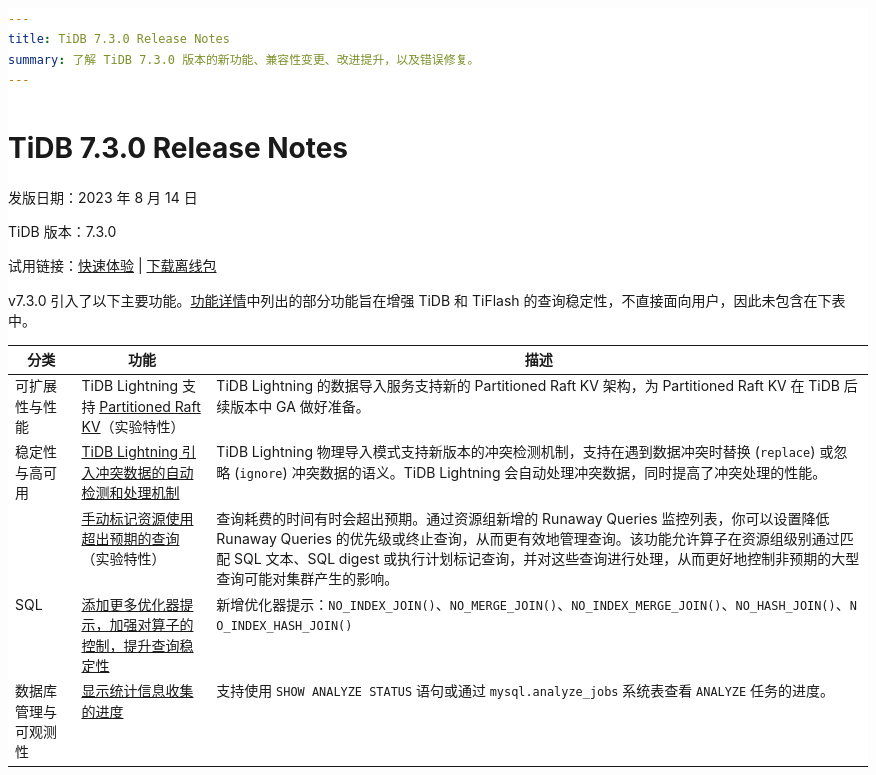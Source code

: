 ```yaml
---
title: TiDB 7.3.0 Release Notes
summary: 了解 TiDB 7.3.0 版本的新功能、兼容性变更、改进提升，以及错误修复。
---
```


# TiDB 7.3.0 Release Notes

发版日期：2023 年 8 月 14 日

TiDB 版本：7.3.0

试用链接：[快速体验](https://docs.pingcap.com/zh/tidb/v7.3/quick-start-with-tidb) | [下载离线包](https://cn.pingcap.com/product-community/)

v7.3.0 引入了以下主要功能。[功能详情](#功能详情)中列出的部分功能旨在增强 TiDB 和 TiFlash 的查询稳定性，不直接面向用户，因此未包含在下表中。

<table>
<thead>
  <tr>
    <th>分类</th>
    <th>功能</th>
    <th>描述</th>
  </tr>
</thead>
<tbody>
  <tr>
    <td>可扩展性与性能</td>
    <td>TiDB Lightning 支持 <a href="https://docs.pingcap.com/zh/tidb/v7.3/partitioned-raft-kv">Partitioned Raft KV</a>（实验特性）</td>
    <td>TiDB Lightning 的数据导入服务支持新的 Partitioned Raft KV 架构，为 Partitioned Raft KV 在 TiDB 后续版本中 GA 做好准备。
    </td>
  </tr>
  <tr>
    <td rowspan="2">稳定性与高可用</td>
    <td><a href="https://docs.pingcap.com/zh/tidb/v7.3/tidb-lightning-physical-import-mode-usage#冲突数据检测">TiDB Lightning 引入冲突数据的自动检测和处理机制</a></td>
    <td>TiDB Lightning 物理导入模式支持新版本的冲突检测机制，支持在遇到数据冲突时替换 (<code>replace</code>) 或忽略 (<code>ignore</code>) 冲突数据的语义。TiDB Lightning 会自动处理冲突数据，同时提高了冲突处理的性能。</td>
  </tr>
  <tr>
    <td><a href="https://docs.pingcap.com/zh/tidb/v7.3/tidb-resource-control#query-watch-语句说明">手动标记资源使用超出预期的查询</a>（实验特性）</td>
    <td>查询耗费的时间有时会超出预期。通过资源组新增的 Runaway Queries 监控列表，你可以设置降低 Runaway Queries 的优先级或终止查询，从而更有效地管理查询。该功能允许算子在资源组级别通过匹配 SQL 文本、SQL digest 或执行计划标记查询，并对这些查询进行处理，从而更好地控制非预期的大型查询可能对集群产生的影响。</td>
  </tr>
  <tr>
    <td>SQL</td>
    <td><a href="https://docs.pingcap.com/zh/tidb/v7.3/optimizer-hints">添加更多优化器提示，加强对算子的控制，提升查询稳定性</a></td>
    <td>新增优化器提示：<code>NO_INDEX_JOIN()</code>、<code>NO_MERGE_JOIN()</code>、<code>NO_INDEX_MERGE_JOIN()</code>、<code>NO_HASH_JOIN()</code>、<code>NO_INDEX_HASH_JOIN()</code></td>
  </tr>
  <tr>
    <td>数据库管理与可观测性</td>
    <td><a href="https://docs.pingcap.com/zh/tidb/v7.3/sql-statement-show-analyze-status">显示统计信息收集的进度</a></td>
    <td>支持使用 <code>SHOW ANALYZE STATUS</code> 语句或通过 <code>mysql.analyze_jobs</code> 系统表查看 <code>ANALYZE</code> 任务的进度。</td>
  </tr>
</tbody>
</table>
